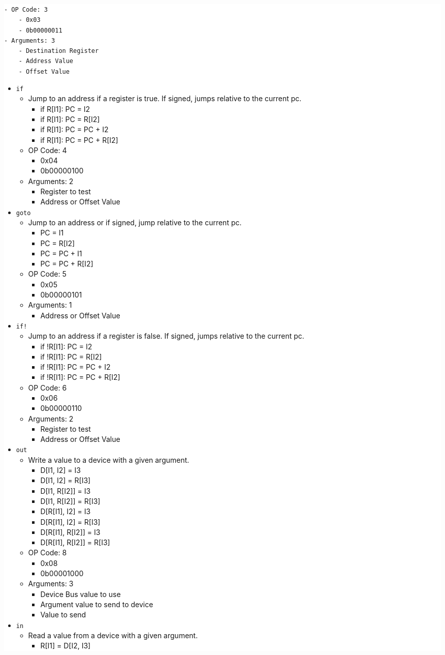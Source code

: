     - OP Code: 3
        - 0x03
        - 0b00000011
    - Arguments: 3
        - Destination Register
        - Address Value
        - Offset Value
- `if`
    - Jump to an address if a register is true. If signed, jumps relative to
      the current pc.
        - if R[I1]: PC = I2
        - if R[I1]: PC = R[I2]
        - if R[I1]: PC = PC + I2
        - if R[I1]: PC = PC + R[I2]
    - OP Code: 4
        - 0x04
        - 0b00000100
    - Arguments: 2
        - Register to test
        - Address or Offset Value
- `goto`
    - Jump to an address or if signed, jump relative to the current pc.
        - PC = I1
        - PC = R[I2]
        - PC = PC + I1
        - PC = PC + R[I2]
    - OP Code: 5
        - 0x05
        - 0b00000101
    - Arguments: 1
        - Address or Offset Value
- `if!`
    - Jump to an address if a register is false. If signed, jumps relative to
      the current pc.
        - if !R[I1]: PC = I2
        - if !R[I1]: PC = R[I2]
        - if !R[I1]: PC = PC + I2
        - if !R[I1]: PC = PC + R[I2]
    - OP Code: 6
        - 0x06
        - 0b00000110
    - Arguments: 2
        - Register to test
        - Address or Offset Value
- `out`
    - Write a value to a device with a given argument.
        - D[I1, I2] = I3
        - D[I1, I2] = R[I3]
        - D[I1, R[I2]] = I3
        - D[I1, R[I2]] = R[I3]
        - D[R[I1], I2] = I3
        - D[R[I1], I2] = R[I3]
        - D[R[I1], R[I2]] = I3
        - D[R[I1], R[I2]] = R[I3]
    - OP Code: 8
        - 0x08
        - 0b00001000
    - Arguments: 3
        - Device Bus value to use
        - Argument value to send to device
        - Value to send
- `in`
    - Read a value from a device with a given argument.
        - R[I1] = D[I2, I3]